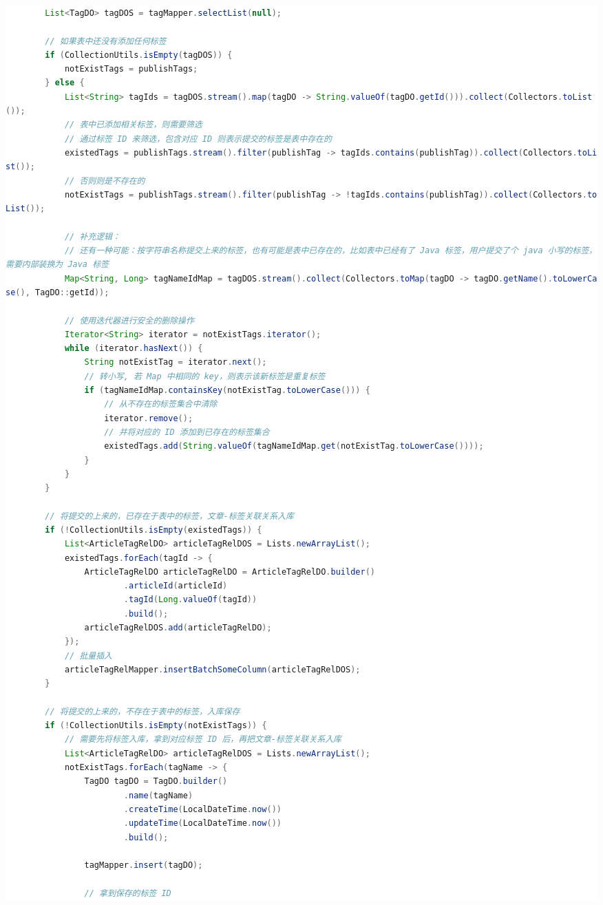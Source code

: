 ```java
        List<TagDO> tagDOS = tagMapper.selectList(null);

        // 如果表中还没有添加任何标签
        if (CollectionUtils.isEmpty(tagDOS)) {
            notExistTags = publishTags;
        } else {
            List<String> tagIds = tagDOS.stream().map(tagDO -> String.valueOf(tagDO.getId())).collect(Collectors.toList());
            // 表中已添加相关标签，则需要筛选
            // 通过标签 ID 来筛选，包含对应 ID 则表示提交的标签是表中存在的
            existedTags = publishTags.stream().filter(publishTag -> tagIds.contains(publishTag)).collect(Collectors.toList());
            // 否则则是不存在的
            notExistTags = publishTags.stream().filter(publishTag -> !tagIds.contains(publishTag)).collect(Collectors.toList());

            // 补充逻辑：
            // 还有一种可能：按字符串名称提交上来的标签，也有可能是表中已存在的，比如表中已经有了 Java 标签，用户提交了个 java 小写的标签，需要内部装换为 Java 标签
            Map<String, Long> tagNameIdMap = tagDOS.stream().collect(Collectors.toMap(tagDO -> tagDO.getName().toLowerCase(), TagDO::getId));

            // 使用迭代器进行安全的删除操作
            Iterator<String> iterator = notExistTags.iterator();
            while (iterator.hasNext()) {
                String notExistTag = iterator.next();
                // 转小写, 若 Map 中相同的 key，则表示该新标签是重复标签
                if (tagNameIdMap.containsKey(notExistTag.toLowerCase())) {
                    // 从不存在的标签集合中清除
                    iterator.remove();
                    // 并将对应的 ID 添加到已存在的标签集合
                    existedTags.add(String.valueOf(tagNameIdMap.get(notExistTag.toLowerCase())));
                }
            }
        }

        // 将提交的上来的，已存在于表中的标签，文章-标签关联关系入库
        if (!CollectionUtils.isEmpty(existedTags)) {
            List<ArticleTagRelDO> articleTagRelDOS = Lists.newArrayList();
            existedTags.forEach(tagId -> {
                ArticleTagRelDO articleTagRelDO = ArticleTagRelDO.builder()
                        .articleId(articleId)
                        .tagId(Long.valueOf(tagId))
                        .build();
                articleTagRelDOS.add(articleTagRelDO);
            });
            // 批量插入
            articleTagRelMapper.insertBatchSomeColumn(articleTagRelDOS);
        }

        // 将提交的上来的，不存在于表中的标签，入库保存
        if (!CollectionUtils.isEmpty(notExistTags)) {
            // 需要先将标签入库，拿到对应标签 ID 后，再把文章-标签关联关系入库
            List<ArticleTagRelDO> articleTagRelDOS = Lists.newArrayList();
            notExistTags.forEach(tagName -> {
                TagDO tagDO = TagDO.builder()
                        .name(tagName)
                        .createTime(LocalDateTime.now())
                        .updateTime(LocalDateTime.now())
                        .build();

                tagMapper.insert(tagDO);

                // 拿到保存的标签 ID
```